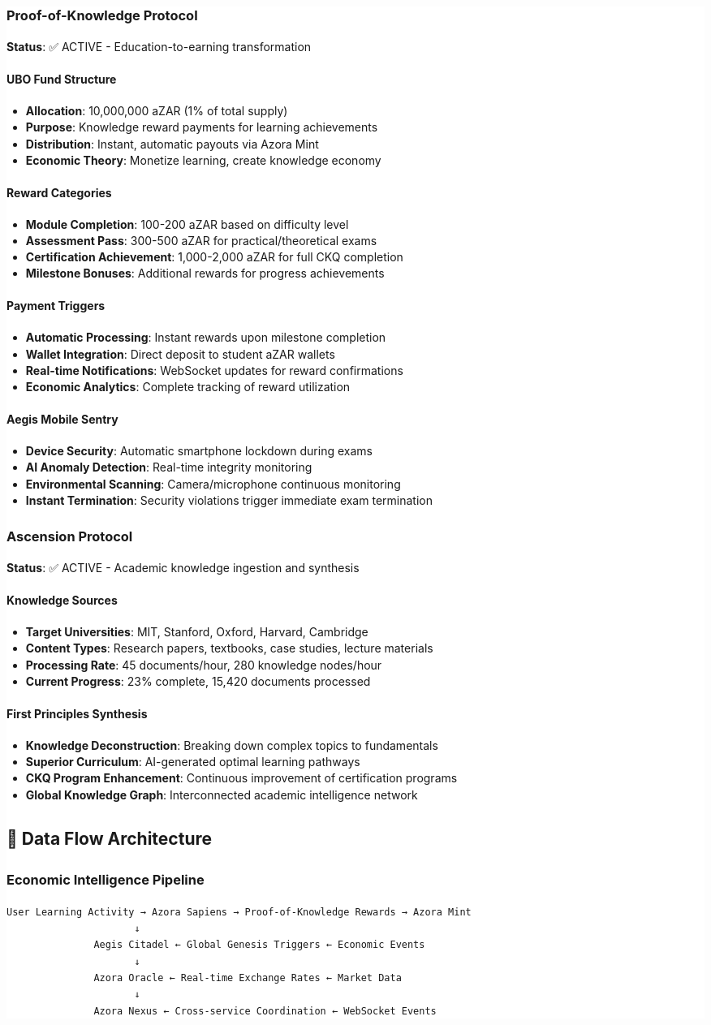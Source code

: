 ### **Proof-of-Knowledge Protocol**
**Status**: ✅ ACTIVE - Education-to-earning transformation

#### **UBO Fund Structure**
- **Allocation**: 10,000,000 aZAR (1% of total supply)
- **Purpose**: Knowledge reward payments for learning achievements
- **Distribution**: Instant, automatic payouts via Azora Mint
- **Economic Theory**: Monetize learning, create knowledge economy

#### **Reward Categories**
- **Module Completion**: 100-200 aZAR based on difficulty level
- **Assessment Pass**: 300-500 aZAR for practical/theoretical exams
- **Certification Achievement**: 1,000-2,000 aZAR for full CKQ completion
- **Milestone Bonuses**: Additional rewards for progress achievements

#### **Payment Triggers**
- **Automatic Processing**: Instant rewards upon milestone completion
- **Wallet Integration**: Direct deposit to student aZAR wallets
- **Real-time Notifications**: WebSocket updates for reward confirmations
- **Economic Analytics**: Complete tracking of reward utilization

#### **Aegis Mobile Sentry**
- **Device Security**: Automatic smartphone lockdown during exams
- **AI Anomaly Detection**: Real-time integrity monitoring
- **Environmental Scanning**: Camera/microphone continuous monitoring
- **Instant Termination**: Security violations trigger immediate exam termination

### **Ascension Protocol**
**Status**: ✅ ACTIVE - Academic knowledge ingestion and synthesis

#### **Knowledge Sources**
- **Target Universities**: MIT, Stanford, Oxford, Harvard, Cambridge
- **Content Types**: Research papers, textbooks, case studies, lecture materials
- **Processing Rate**: 45 documents/hour, 280 knowledge nodes/hour
- **Current Progress**: 23% complete, 15,420 documents processed

#### **First Principles Synthesis**
- **Knowledge Deconstruction**: Breaking down complex topics to fundamentals
- **Superior Curriculum**: AI-generated optimal learning pathways
- **CKQ Program Enhancement**: Continuous improvement of certification programs
- **Global Knowledge Graph**: Interconnected academic intelligence network

## 🔄 **Data Flow Architecture**

### **Economic Intelligence Pipeline**
```
User Learning Activity → Azora Sapiens → Proof-of-Knowledge Rewards → Azora Mint
                      ↓
               Aegis Citadel ← Global Genesis Triggers ← Economic Events
                      ↓
               Azora Oracle ← Real-time Exchange Rates ← Market Data
                      ↓
               Azora Nexus ← Cross-service Coordination ← WebSocket Events
```
